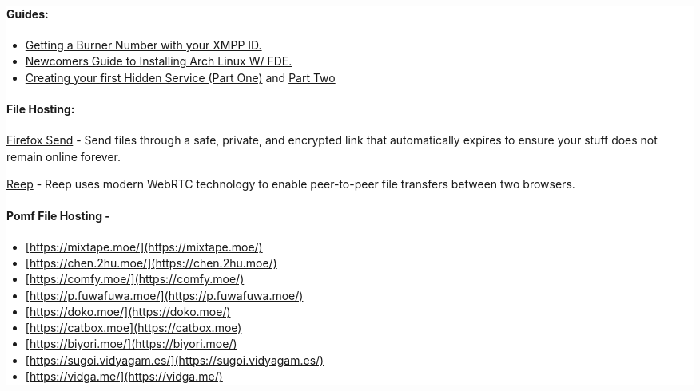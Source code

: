 #### Guides:

* [Getting a Burner Number with your XMPP ID.](https://themanyhats.club/getting-a-free-burner-number-with-your-xmpp-id/)
* [Newcomers Guide to Installing Arch Linux W/ FDE.](https://shadowdxs.com/2017/11/05/newcomers-guide-to-installing-arch-linux-with-full-disk-encryption/)
* [Creating your first Hidden Service (Part One)](https://www.thomaswhite.se/creating-your-first-hidden-service-part-1/) and [Part Two](https://www.thomaswhite.se/creating-your-first-hidden-service-part-2/)

#### File Hosting:

[Firefox Send](https://send.firefox.com/) - Send files through a safe, private, and encrypted link that automatically expires to ensure your stuff does not remain online forever.

[Reep](https://reep.io/) - Reep uses modern WebRTC technology to enable peer-to-peer file transfers between two browsers.

#### Pomf File Hosting -

*   [https://mixtape.moe/](https://mixtape.moe/)
*   [https://chen.2hu.moe/](https://chen.2hu.moe/)
*   [https://comfy.moe/](https://comfy.moe/)
*   [https://p.fuwafuwa.moe/](https://p.fuwafuwa.moe/)
*   [https://doko.moe/](https://doko.moe/)
*   [https://catbox.moe](https://catbox.moe)
*   [https://biyori.moe/](https://biyori.moe/)
*   [https://sugoi.vidyagam.es/](https://sugoi.vidyagam.es/)
*   [https://vidga.me/](https://vidga.me/)
